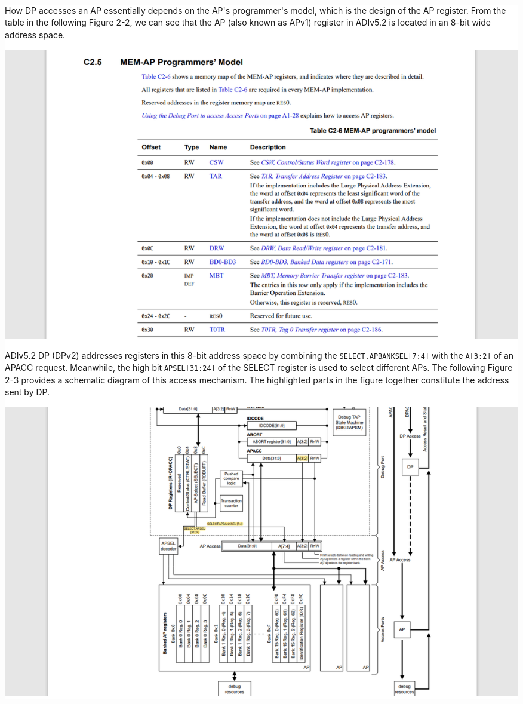 How DP accesses an AP essentially depends on the AP's programmer's model, which is the design of the AP register. From the table in the following Figure 2-2, we can see that the AP (also known as APv1) register in ADIv5.2 is located in an 8-bit wide address space.

![Figure 2-2](https://raw.githubusercontent.com/srleslie/srleslie.github.io/master/_posts/assets/2023-08-27-exploring-arm-debug-architecture/2-2.png)

ADIv5.2 DP (DPv2) addresses registers in this 8-bit address space by combining the `SELECT.APBANKSEL[7:4]` with the `A[3:2]` of an APACC request. Meanwhile, the high bit `APSEL[31:24]` of the SELECT register is used to select different APs. The following Figure 2-3 provides a schematic diagram of this access mechanism. The highlighted parts in the figure together constitute the address sent by DP.

![Figure 2-3](https://raw.githubusercontent.com/srleslie/srleslie.github.io/master/_posts/assets/2023-08-27-exploring-arm-debug-architecture/2-3.png)


[^1]: Arm Architecture Reference Manual for A-profile architecture https://developer.arm.com/documentation/ddi0487/ja/?lang=en
[^2]: Arm CoreSight Architecture Specification v3.0 https://developer.arm.com/documentation/ihi0029/f/?lang=en
[^3]: Arm Debug Interface Architecture Specification ADIv6.0 https://developer.arm.com/documentation/ihi0074/d/?lang=en
[^4]: Arm Corstone SSE-710 Subsystem Technical Reference Manual https://developer.arm.com/documentation/102342/0000/?lang=en
[^5]: Arm Cortex-A53 MPCore Processor Technical Reference Manual https://developer.arm.com/documentation/ddi0500/j/?lang=en
[^6]: Juno r2 ARM Development Platform SoC Technical Reference Manual https://developer.arm.com/documentation/ddi0515/f/?lang=en
[^7]: Learn the architecture - Before debugging on Armv8-A https://developer.arm.com/documentation/102408/0100/?lang=en
[^8]: Common issues using DS-5 with Juno https://community.arm.com/oss-platforms/w/docs/544/common-issues-using-ds-5-with-juno
[^9]: Linux Kernel Power Management (PM) Framework for ARM 64-bit Processors https://events.static.linuxfound.org/sites/events/files/slides/lp-linuxcon14.pdf
[^10]: Arm CoreLink SSE-200 Subsystem for Embedded Technical Reference Manual https://developer.arm.com/documentation/101104/0200/?lang=en
[^11]: Understanding the Security of ARM Debugging Features https://ieeexplore.ieee.org/document/8835394